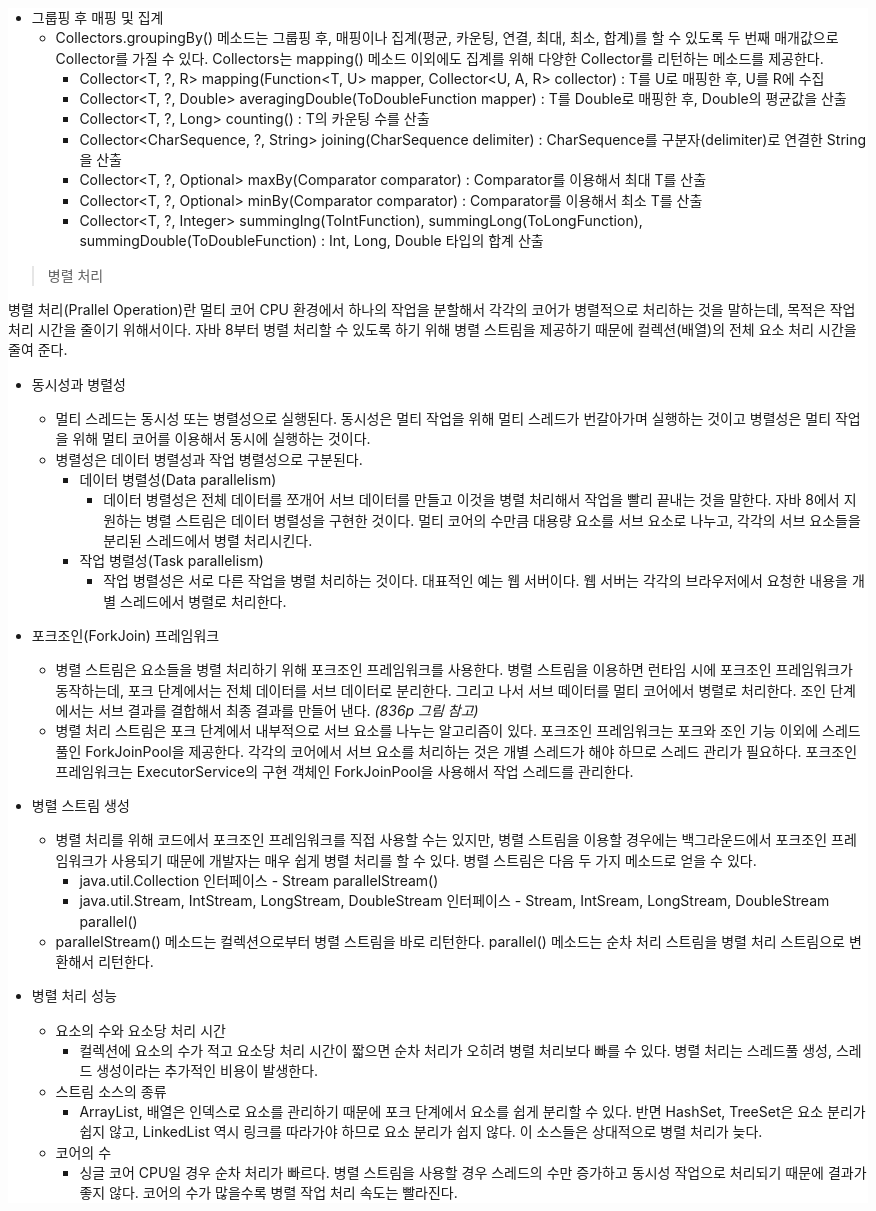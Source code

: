 - 그룹핑 후 매핑 및 집계
  - Collectors.groupingBy() 메소드는 그룹핑 후, 매핑이나 집계(평균, 카운팅, 연결, 최대, 최소, 합계)를 할 수 있도록 두 번째 매개값으로 Collector를 가질 수 있다. Collectors는 mapping() 메소드 이외에도 집계를 위해 다양한 Collector를 리턴하는 메소드를 제공한다.
    - Collector<T, ?, R>  mapping(Function<T, U> mapper, Collector<U, A, R> collector) : T를 U로 매핑한 후, U를 R에 수집
    - Collector<T, ?, Double>  averagingDouble(ToDoubleFunction<T> mapper) : T를 Double로 매핑한 후, Double의 평균값을 산출
    - Collector<T, ?, Long>  counting() : T의 카운팅 수를 산출
    - Collector<CharSequence, ?, String>  joining(CharSequence delimiter) : CharSequence를 구분자(delimiter)로 연결한 String을 산출
    - Collector<T, ?, Optional<T>>  maxBy(Comparator<T> comparator) : Comparator를 이용해서 최대 T를 산출
    - Collector<T, ?, Optional<T>>  minBy(Comparator<T> comparator) : Comparator를 이용해서 최소 T를 산출
    - Collector<T, ?, Integer>  summingIng(ToIntFunction), summingLong(ToLongFunction), summingDouble(ToDoubleFunction) : Int, Long, Double 타입의 합계 산출

> 병렬 처리

병렬 처리(Prallel Operation)란 멀티 코어 CPU 환경에서 하나의 작업을 분할해서 각각의 코어가 병렬적으로 처리하는 것을 말하는데, 목적은 작업 처리 시간을 줄이기 위해서이다. 자바 8부터 병렬 처리할 수 있도록 하기 위해 병렬 스트림을 제공하기 때문에 컬렉션(배열)의 전체 요소 처리 시간을 줄여 준다.

- 동시성과 병렬성
  - 멀티 스레드는 동시성 또는 병렬성으로 실행된다. 동시성은 멀티 작업을 위해 멀티 스레드가 번갈아가며 실행하는 것이고 병렬성은 멀티 작업을 위해 멀티 코어를 이용해서 동시에 실행하는 것이다.
  - 병렬성은 데이터 병렬성과 작업 병렬성으로 구분된다.
    - 데이터 병렬성(Data parallelism)
      - 데이터 병렬성은 전체 데이터를 쪼개어 서브 데이터를 만들고 이것을 병렬 처리해서 작업을 빨리 끝내는 것을 말한다. 자바 8에서 지원하는 병렬 스트림은 데이터 병렬성을 구현한 것이다. 멀티 코어의 수만큼 대용량 요소를 서브 요소로 나누고, 각각의 서브 요소들을 분리된 스레드에서 병렬 처리시킨다.
    - 작업 병렬성(Task parallelism)
      - 작업 병렬성은 서로 다른 작업을 병렬 처리하는 것이다. 대표적인 예는 웹 서버이다. 웹 서버는 각각의 브라우저에서 요청한 내용을 개별 스레드에서 병렬로 처리한다.
- 포크조인(ForkJoin) 프레임워크
  - 병렬 스트림은 요소들을 병렬 처리하기 위해 포크조인 프레임워크를 사용한다. 병렬 스트림을 이용하면 런타임 시에 포크조인 프레임워크가 동작하는데, 포크 단계에서는 전체 데이터를 서브 데이터로 분리한다. 그리고 나서 서브 떼이터를 멀티 코어에서 병렬로 처리한다. 조인 단계에서는 서브 결과를 결합해서 최종 결과를 만들어 낸다. *(836p 그림 참고)*
  - 병렬 처리 스트림은 포크 단계에서 내부적으로 서브 요소를 나누는 알고리즘이 있다. 포크조인 프레임워크는 포크와 조인 기능 이외에 스레드풀인 ForkJoinPool을 제공한다. 각각의 코어에서 서브 요소를 처리하는 것은 개별 스레드가 해야 하므로 스레드 관리가 필요하다. 포크조인 프레임워크는 ExecutorService의 구현 객체인 ForkJoinPool을 사용해서 작업 스레드를 관리한다.

- 병렬 스트림 생성
  - 병렬 처리를 위해 코드에서 포크조인 프레임워크를 직접 사용할 수는 있지만, 병렬 스트림을 이용할 경우에는 백그라운드에서 포크조인 프레임워크가 사용되기 때문에 개발자는 매우 쉽게 병렬 처리를 할 수 있다. 병렬 스트림은 다음 두 가지 메소드로 얻을 수 있다.
    - java.util.Collection 인터페이스 - Stream  parallelStream()
    - java.util.Stream, IntStream, LongStream, DoubleStream 인터페이스 - Stream, IntSream, LongStream, DoubleStream  parallel()
  - parallelStream() 메소드는 컬렉션으로부터 병렬 스트림을 바로 리턴한다. parallel() 메소드는 순차 처리 스트림을 병렬 처리 스트림으로 변환해서 리턴한다. 

- 병렬 처리 성능
  - 요소의 수와 요소당 처리 시간
    - 컬렉션에 요소의 수가 적고 요소당 처리 시간이 짧으면 순차 처리가 오히려 병렬 처리보다 빠를 수 있다. 병렬 처리는 스레드풀 생성, 스레드 생성이라는 추가적인 비용이 발생한다.
  - 스트림 소스의 종류
    - ArrayList, 배열은 인덱스로 요소를 관리하기 때문에 포크 단계에서 요소를 쉽게 분리할 수 있다. 반면 HashSet, TreeSet은 요소 분리가 쉽지 않고, LinkedList 역시 링크를 따라가야 하므로 요소 분리가 쉽지 않다. 이 소스들은 상대적으로 병렬 처리가 늦다.
  - 코어의 수
    - 싱글 코어 CPU일 경우 순차 처리가 빠르다. 병렬 스트림을 사용할 경우 스레드의 수만 증가하고 동시성 작업으로 처리되기 때문에 결과가 좋지 않다. 코어의 수가 많을수록 병렬 작업 처리 속도는 빨라진다.
